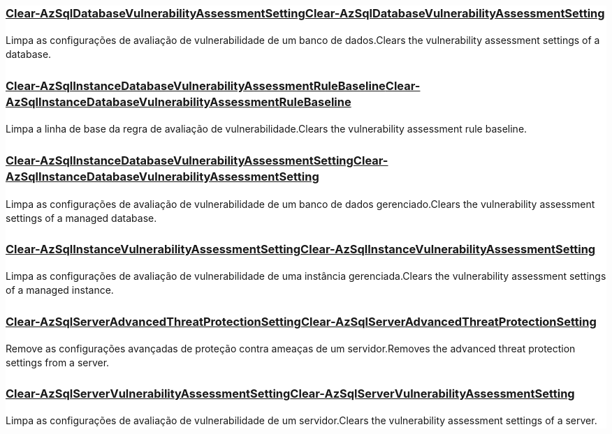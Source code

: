 ### [<span data-ttu-id="ee4e6-123">Clear-AzSqlDatabaseVulnerabilityAssessmentSetting</span><span class="sxs-lookup"><span data-stu-id="ee4e6-123">Clear-AzSqlDatabaseVulnerabilityAssessmentSetting</span></span>](Clear-AzSqlDatabaseVulnerabilityAssessmentSetting.md)
<span data-ttu-id="ee4e6-124">Limpa as configurações de avaliação de vulnerabilidade de um banco de dados.</span><span class="sxs-lookup"><span data-stu-id="ee4e6-124">Clears the vulnerability assessment settings of a database.</span></span>

### [<span data-ttu-id="ee4e6-125">Clear-AzSqlInstanceDatabaseVulnerabilityAssessmentRuleBaseline</span><span class="sxs-lookup"><span data-stu-id="ee4e6-125">Clear-AzSqlInstanceDatabaseVulnerabilityAssessmentRuleBaseline</span></span>](Clear-AzSqlInstanceDatabaseVulnerabilityAssessmentRuleBaseline.md)
<span data-ttu-id="ee4e6-126">Limpa a linha de base da regra de avaliação de vulnerabilidade.</span><span class="sxs-lookup"><span data-stu-id="ee4e6-126">Clears the vulnerability assessment rule baseline.</span></span>

### [<span data-ttu-id="ee4e6-127">Clear-AzSqlInstanceDatabaseVulnerabilityAssessmentSetting</span><span class="sxs-lookup"><span data-stu-id="ee4e6-127">Clear-AzSqlInstanceDatabaseVulnerabilityAssessmentSetting</span></span>](Clear-AzSqlInstanceDatabaseVulnerabilityAssessmentSetting.md)
<span data-ttu-id="ee4e6-128">Limpa as configurações de avaliação de vulnerabilidade de um banco de dados gerenciado.</span><span class="sxs-lookup"><span data-stu-id="ee4e6-128">Clears the vulnerability assessment settings of a managed database.</span></span>

### [<span data-ttu-id="ee4e6-129">Clear-AzSqlInstanceVulnerabilityAssessmentSetting</span><span class="sxs-lookup"><span data-stu-id="ee4e6-129">Clear-AzSqlInstanceVulnerabilityAssessmentSetting</span></span>](Clear-AzSqlInstanceVulnerabilityAssessmentSetting.md)
<span data-ttu-id="ee4e6-130">Limpa as configurações de avaliação de vulnerabilidade de uma instância gerenciada.</span><span class="sxs-lookup"><span data-stu-id="ee4e6-130">Clears the vulnerability assessment settings of a managed instance.</span></span>

### [<span data-ttu-id="ee4e6-131">Clear-AzSqlServerAdvancedThreatProtectionSetting</span><span class="sxs-lookup"><span data-stu-id="ee4e6-131">Clear-AzSqlServerAdvancedThreatProtectionSetting</span></span>](Clear-AzSqlServerAdvancedThreatProtectionSetting.md)
<span data-ttu-id="ee4e6-132">Remove as configurações avançadas de proteção contra ameaças de um servidor.</span><span class="sxs-lookup"><span data-stu-id="ee4e6-132">Removes the advanced threat protection settings from a server.</span></span>

### [<span data-ttu-id="ee4e6-133">Clear-AzSqlServerVulnerabilityAssessmentSetting</span><span class="sxs-lookup"><span data-stu-id="ee4e6-133">Clear-AzSqlServerVulnerabilityAssessmentSetting</span></span>](Clear-AzSqlServerVulnerabilityAssessmentSetting.md)
<span data-ttu-id="ee4e6-134">Limpa as configurações de avaliação de vulnerabilidade de um servidor.</span><span class="sxs-lookup"><span data-stu-id="ee4e6-134">Clears the vulnerability assessment settings of a server.</span></span>
